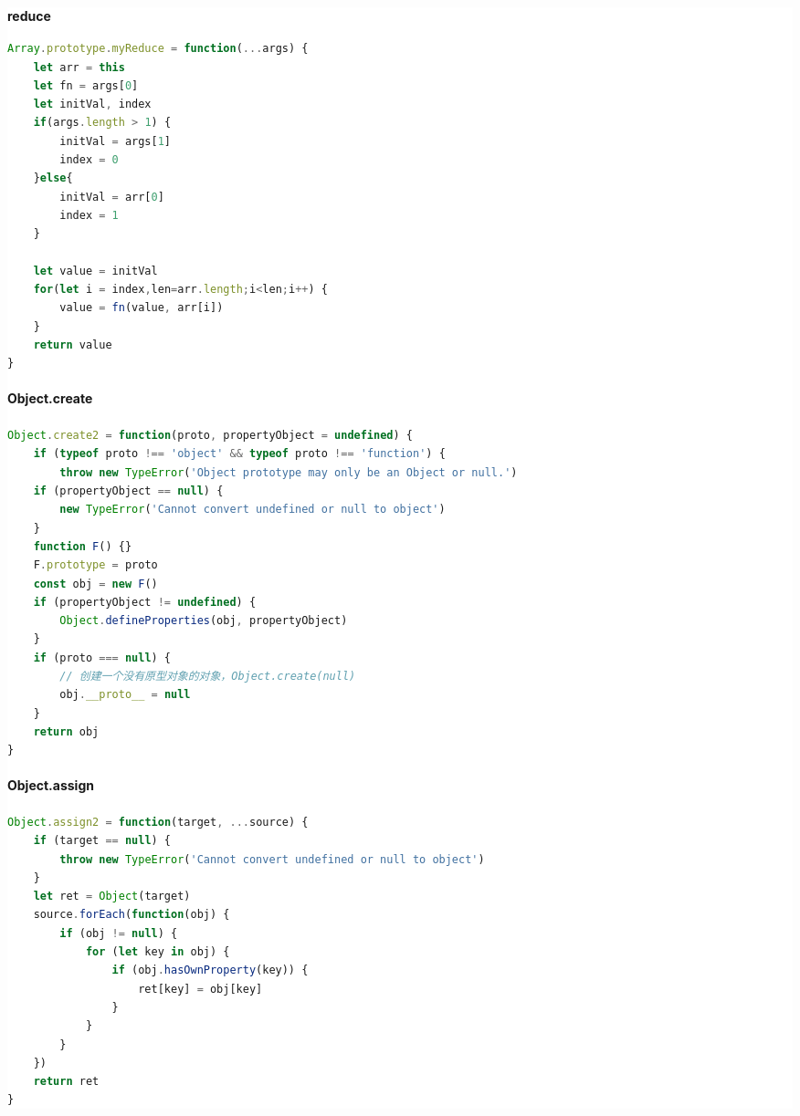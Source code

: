 **reduce**

```js
Array.prototype.myReduce = function(...args) {
	let arr = this
	let fn = args[0]
	let initVal, index
	if(args.length > 1) {
		initVal = args[1]
		index = 0
	}else{
		initVal = arr[0]
		index = 1
	}
	
	let value = initVal
	for(let i = index,len=arr.length;i<len;i++) {
		value = fn(value, arr[i])
	}
	return value
}
```

#### Object.create

```js
Object.create2 = function(proto, propertyObject = undefined) {
    if (typeof proto !== 'object' && typeof proto !== 'function') {
        throw new TypeError('Object prototype may only be an Object or null.')
    if (propertyObject == null) {
        new TypeError('Cannot convert undefined or null to object')
    }
    function F() {}
    F.prototype = proto
    const obj = new F()
    if (propertyObject != undefined) {
        Object.defineProperties(obj, propertyObject)
    }
    if (proto === null) {
        // 创建一个没有原型对象的对象，Object.create(null)
        obj.__proto__ = null
    }
    return obj
}
```

#### Object.assign

```js
Object.assign2 = function(target, ...source) {
    if (target == null) {
        throw new TypeError('Cannot convert undefined or null to object')
    }
    let ret = Object(target) 
    source.forEach(function(obj) {
        if (obj != null) {
            for (let key in obj) {
                if (obj.hasOwnProperty(key)) {
                    ret[key] = obj[key]
                }
            }
        }
    })
    return ret
}
```
